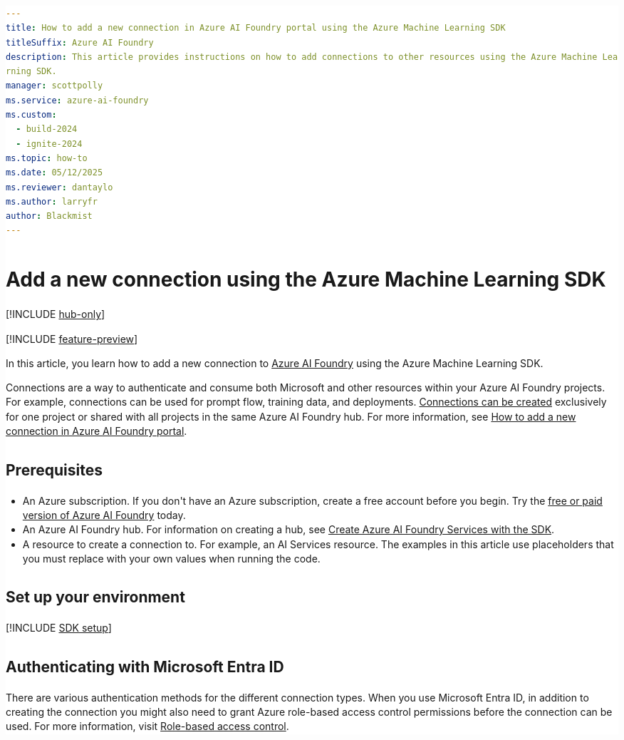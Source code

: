 ```yaml
---
title: How to add a new connection in Azure AI Foundry portal using the Azure Machine Learning SDK
titleSuffix: Azure AI Foundry
description: This article provides instructions on how to add connections to other resources using the Azure Machine Learning SDK.
manager: scottpolly
ms.service: azure-ai-foundry
ms.custom:
  - build-2024
  - ignite-2024
ms.topic: how-to
ms.date: 05/12/2025
ms.reviewer: dantaylo
ms.author: larryfr
author: Blackmist
---
```


# Add a new connection using the Azure Machine Learning SDK

[!INCLUDE [hub-only](../../includes/uses-hub-only.md)]

[!INCLUDE [feature-preview](../../includes/feature-preview.md)]

In this article, you learn how to add a new connection to [Azure AI Foundry](https://ai.azure.com/?cid=learnDocs) using the Azure Machine Learning SDK.

Connections are a way to authenticate and consume both Microsoft and other resources within your Azure AI Foundry projects. For example, connections can be used for prompt flow, training data, and deployments. [Connections can be created](../../how-to/connections-add.md) exclusively for one project or shared with all projects in the same Azure AI Foundry hub. For more information, see [How to add a new connection in Azure AI Foundry portal](../connections-add.md).

## Prerequisites

- An Azure subscription. If you don't have an Azure subscription, create a free account before you begin. Try the [free or paid version of Azure AI Foundry](https://azure.microsoft.com/free/) today.
- An Azure AI Foundry hub. For information on creating a hub, see [Create Azure AI Foundry Services with the SDK](./create-hub-project-sdk.md).
- A resource to create a connection to. For example, an AI Services resource. The examples in this article use placeholders that you must replace with your own values when running the code.

## Set up your environment

[!INCLUDE [SDK setup](../../includes/development-environment-config.md)]

## Authenticating with Microsoft Entra ID

There are various authentication methods for the different connection types. When you use Microsoft Entra ID, in addition to creating the connection you might also need to grant Azure role-based access control permissions before the connection can be used. For more information, visit [Role-based access control](../../concepts/rbac-azure-ai-foundry.md#scenario-connections-using-microsoft-entra-id-authentication).
